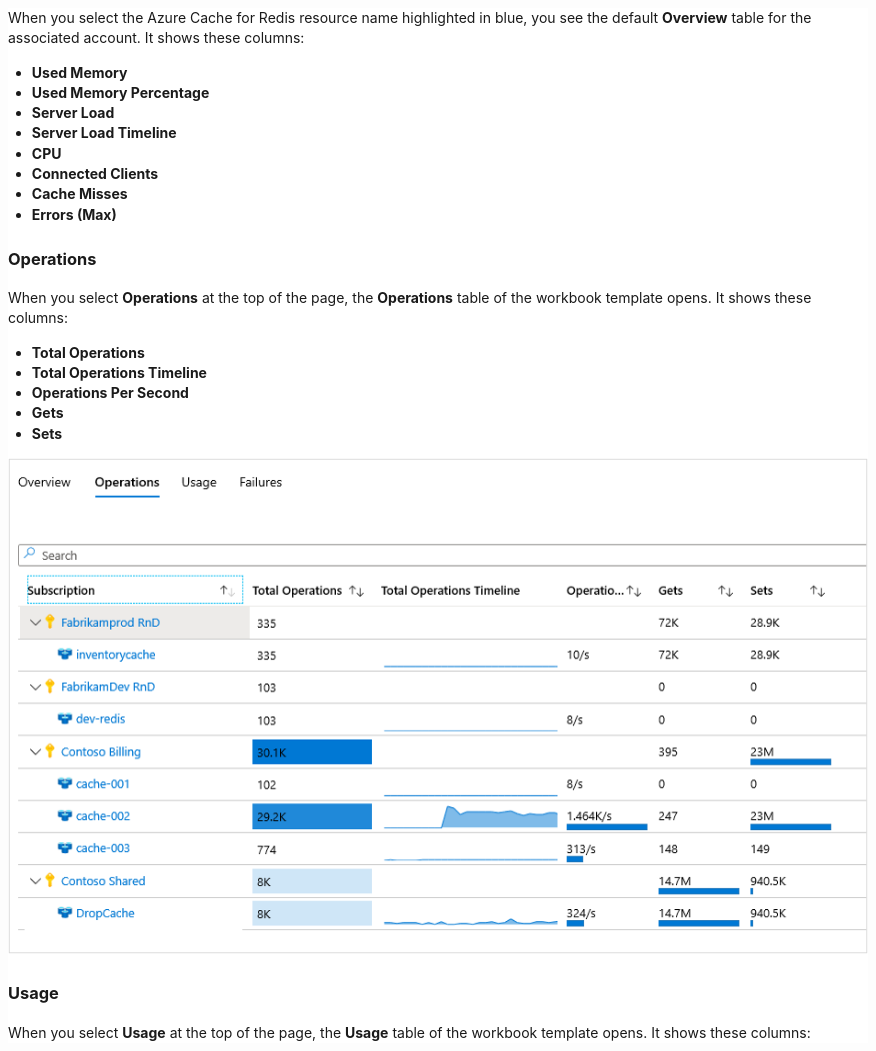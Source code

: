 When you select the Azure Cache for Redis resource name highlighted in blue, you see the default **Overview** table for the associated account. It shows these columns:

- **Used Memory**
- **Used Memory Percentage**
- **Server Load**
- **Server Load Timeline**
- **CPU**
- **Connected Clients**
- **Cache Misses**
- **Errors (Max)**

### Operations

When you select **Operations** at the top of the page, the **Operations** table of the workbook template opens. It shows these columns:

- **Total Operations**
- **Total Operations Timeline**
- **Operations Per Second**
- **Gets**
- **Sets**

![Screenshot of the operations experience](./media/redis-cache-insights-overview/operations.png)

### Usage

When you select **Usage** at the top of the page, the **Usage** table of the workbook template opens. It shows these columns:
